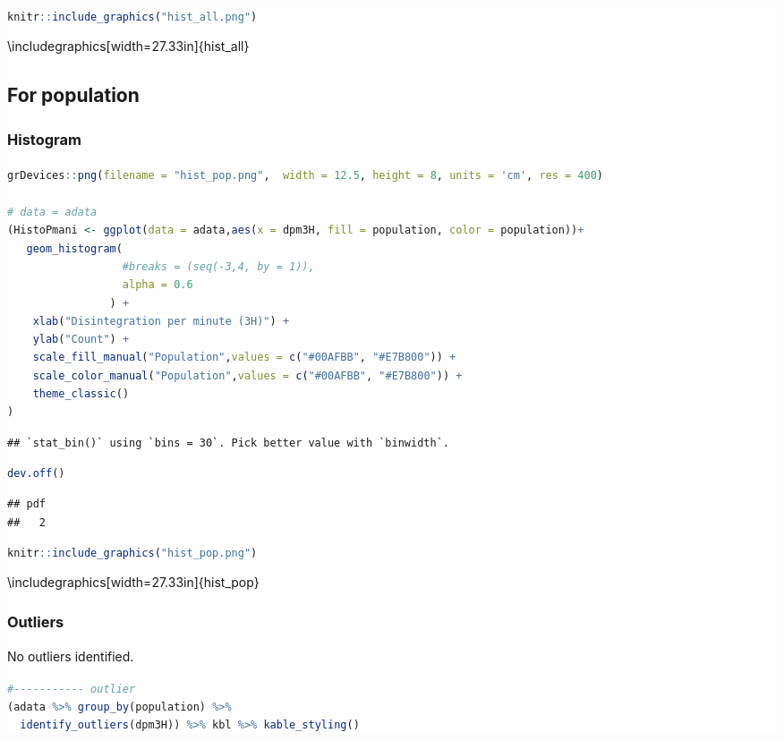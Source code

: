 ```r
knitr::include_graphics("hist_all.png")
```


\includegraphics[width=27.33in]{hist_all} 


## For population

### Histogram

```r
grDevices::png(filename = "hist_pop.png",  width = 12.5, height = 8, units = 'cm', res = 400)

# data = adata
(HistoPmani <- ggplot(data = adata,aes(x = dpm3H, fill = population, color = population))+
   geom_histogram(
                  #breaks = (seq(-3,4, by = 1)),
                  alpha = 0.6
                ) +
    xlab("Disintegration per minute (3H)") +
    ylab("Count") + 
    scale_fill_manual("Population",values = c("#00AFBB", "#E7B800")) +
    scale_color_manual("Population",values = c("#00AFBB", "#E7B800")) +
    theme_classic()
)
```

```
## `stat_bin()` using `bins = 30`. Pick better value with `binwidth`.
```

```r
dev.off()
```

```
## pdf 
##   2
```

```r
knitr::include_graphics("hist_pop.png")
```


\includegraphics[width=27.33in]{hist_pop} 

### Outliers

No outliers identified.

```r
#----------- outlier
(adata %>% group_by(population) %>% 
  identify_outliers(dpm3H)) %>% kbl %>% kable_styling()
```
